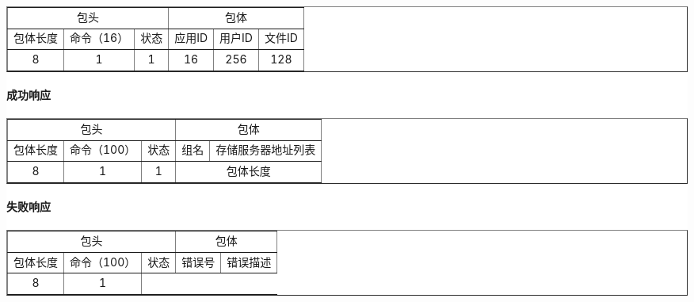 <table border="1" style="width: 100%; text-align: center;">
    <tr>
        <td colspan="3">包头</td>
        <td colspan="3">包体</td>
    </tr>
    <tr>
        <td>包体长度</td>
        <td>命令（16）</td>
        <td>状态</td>
        <td>应用ID</td>
        <td>用户ID</td>
        <td>文件ID</td>
    </tr>
    <tr>
        <td>8</td>
        <td>1</td>
        <td>1</td>
        <td>16</td>
        <td>256</td>
        <td>128</td>
    </tr>
</table>



#### 成功响应

<table border="1" style="width: 100%; text-align: center;">
    <tr>
        <td colspan="3">包头</td>
        <td colspan="2">包体</td>
    </tr>
    <tr>
        <td>包体长度</td>
        <td>命令（100）</td>
        <td>状态</td>
        <td>组名</td>
        <td>存储服务器地址列表</td>
    </tr>
    <tr>
        <td>8</td>
        <td>1</td>
        <td>1</td>
        <td colspan="2">包体长度</td>
    </tr>
</table>



#### 失败响应

<table border="1" style="width: 100%; text-align: center;">
    <tr>
        <td colspan="3">包头</td>
        <td colspan="2">包体</td>
    </tr>
    <tr>
        <td>包体长度</td>
        <td>命令（100）</td>
        <td>状态</td>
        <td>错误号</td>
        <td>错误描述</td>
    </tr>
    <tr>
        <td>8</td>
        <td>1</td>